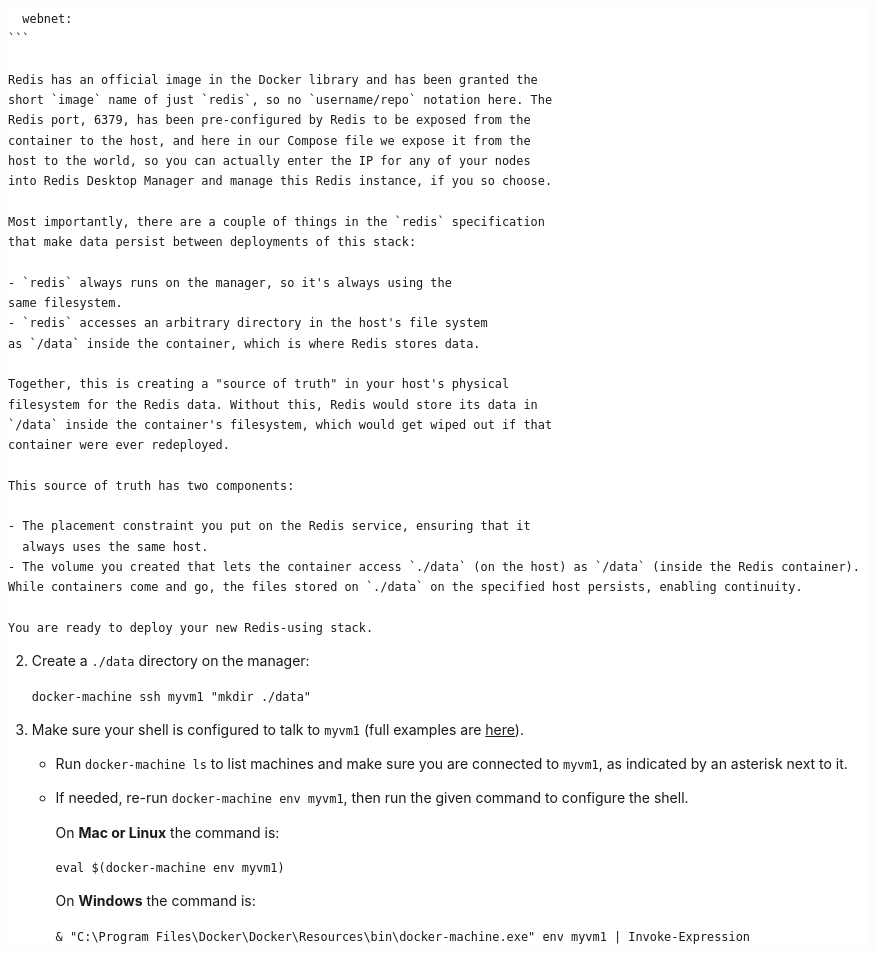       webnet:
    ```

    Redis has an official image in the Docker library and has been granted the
    short `image` name of just `redis`, so no `username/repo` notation here. The
    Redis port, 6379, has been pre-configured by Redis to be exposed from the
    container to the host, and here in our Compose file we expose it from the
    host to the world, so you can actually enter the IP for any of your nodes
    into Redis Desktop Manager and manage this Redis instance, if you so choose.

    Most importantly, there are a couple of things in the `redis` specification
    that make data persist between deployments of this stack:

    - `redis` always runs on the manager, so it's always using the
    same filesystem.
    - `redis` accesses an arbitrary directory in the host's file system
    as `/data` inside the container, which is where Redis stores data.

    Together, this is creating a "source of truth" in your host's physical
    filesystem for the Redis data. Without this, Redis would store its data in
    `/data` inside the container's filesystem, which would get wiped out if that
    container were ever redeployed.

    This source of truth has two components:

    - The placement constraint you put on the Redis service, ensuring that it
      always uses the same host.
    - The volume you created that lets the container access `./data` (on the host) as `/data` (inside the Redis container). While containers come and go, the files stored on `./data` on the specified host persists, enabling continuity.

    You are ready to deploy your new Redis-using stack.

2.  Create a `./data` directory on the manager:

    ```shell
    docker-machine ssh myvm1 "mkdir ./data"
    ```

3.  Make sure your shell is configured to talk to `myvm1` (full examples are [here](part4.md#configure-a-docker-machine-shell-to-the-swarm-manager)).

    * Run `docker-machine ls` to list machines and make sure you are connected to `myvm1`, as indicated by an asterisk next to it.

    * If needed, re-run `docker-machine env myvm1`, then run the given command to configure the shell.

      On **Mac or Linux** the command is:

      ```shell
      eval $(docker-machine env myvm1)
      ```

      On **Windows** the command is:

      ```shell
      & "C:\Program Files\Docker\Docker\Resources\bin\docker-machine.exe" env myvm1 | Invoke-Expression
      ```
